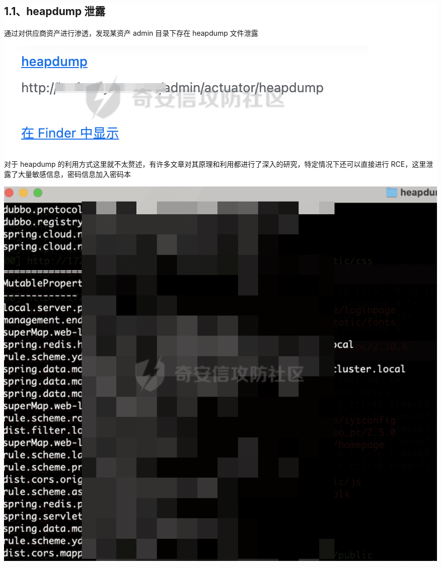## 1.1、heapdump 泄露

通过对供应商资产进行渗透，发现某资产 admin 目录下存在 heapdump 文件泄露

![image.png](assets/1698900835-6574a70a46a65bda992708407464cd65.png)

对于 heapdump 的利用方式这里就不太赘述，有许多文章对其原理和利用都进行了深入的研究，特定情况下还可以直接进行 RCE，这里泄露了大量敏感信息，密码信息加入密码本

![image.png](assets/1698900835-54a267d234a814ba9a53ae766922f6bd.png)
